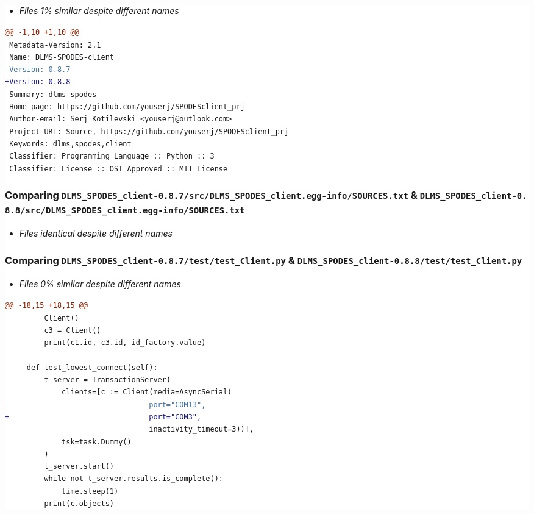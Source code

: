  * *Files 1% similar despite different names*

```diff
@@ -1,10 +1,10 @@
 Metadata-Version: 2.1
 Name: DLMS-SPODES-client
-Version: 0.8.7
+Version: 0.8.8
 Summary: dlms-spodes
 Home-page: https://github.com/youserj/SPODESclient_prj
 Author-email: Serj Kotilevski <youserj@outlook.com>
 Project-URL: Source, https://github.com/youserj/SPODESclient_prj
 Keywords: dlms,spodes,client
 Classifier: Programming Language :: Python :: 3
 Classifier: License :: OSI Approved :: MIT License
```

### Comparing `DLMS_SPODES_client-0.8.7/src/DLMS_SPODES_client.egg-info/SOURCES.txt` & `DLMS_SPODES_client-0.8.8/src/DLMS_SPODES_client.egg-info/SOURCES.txt`

 * *Files identical despite different names*

### Comparing `DLMS_SPODES_client-0.8.7/test/test_Client.py` & `DLMS_SPODES_client-0.8.8/test/test_Client.py`

 * *Files 0% similar despite different names*

```diff
@@ -18,15 +18,15 @@
         Client()
         c3 = Client()
         print(c1.id, c3.id, id_factory.value)
 
     def test_lowest_connect(self):
         t_server = TransactionServer(
             clients=[c := Client(media=AsyncSerial(
-                                port="COM13",
+                                port="COM3",
                                 inactivity_timeout=3))],
             tsk=task.Dummy()
         )
         t_server.start()
         while not t_server.results.is_complete():
             time.sleep(1)
         print(c.objects)
```

